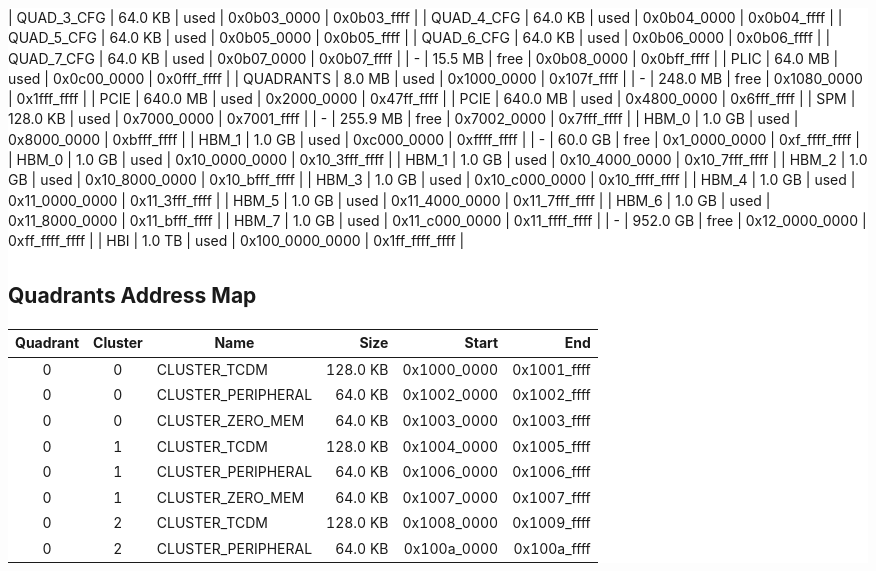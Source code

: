 | QUAD\_3\_CFG  |  64.0 KB |  used  |      0x0b03\_0000 |      0x0b03\_ffff |
| QUAD\_4\_CFG  |  64.0 KB |  used  |      0x0b04\_0000 |      0x0b04\_ffff |
| QUAD\_5\_CFG  |  64.0 KB |  used  |      0x0b05\_0000 |      0x0b05\_ffff |
| QUAD\_6\_CFG  |  64.0 KB |  used  |      0x0b06\_0000 |      0x0b06\_ffff |
| QUAD\_7\_CFG  |  64.0 KB |  used  |      0x0b07\_0000 |      0x0b07\_ffff |
| -             |  15.5 MB |  free  |      0x0b08\_0000 |      0x0bff\_ffff |
| PLIC          |  64.0 MB |  used  |      0x0c00\_0000 |      0x0fff\_ffff |
| QUADRANTS     |   8.0 MB |  used  |      0x1000\_0000 |      0x107f\_ffff |
| -             | 248.0 MB |  free  |      0x1080\_0000 |      0x1fff\_ffff |
| PCIE          | 640.0 MB |  used  |      0x2000\_0000 |      0x47ff\_ffff |
| PCIE          | 640.0 MB |  used  |      0x4800\_0000 |      0x6fff\_ffff |
| SPM           | 128.0 KB |  used  |      0x7000\_0000 |      0x7001\_ffff |
| -             | 255.9 MB |  free  |      0x7002\_0000 |      0x7fff\_ffff |
| HBM\_0        |   1.0 GB |  used  |      0x8000\_0000 |      0xbfff\_ffff |
| HBM\_1        |   1.0 GB |  used  |      0xc000\_0000 |      0xffff\_ffff |
| -             |  60.0 GB |  free  |   0x1\_0000\_0000 |   0xf\_ffff\_ffff |
| HBM\_0        |   1.0 GB |  used  |  0x10\_0000\_0000 |  0x10\_3fff\_ffff |
| HBM\_1        |   1.0 GB |  used  |  0x10\_4000\_0000 |  0x10\_7fff\_ffff |
| HBM\_2        |   1.0 GB |  used  |  0x10\_8000\_0000 |  0x10\_bfff\_ffff |
| HBM\_3        |   1.0 GB |  used  |  0x10\_c000\_0000 |  0x10\_ffff\_ffff |
| HBM\_4        |   1.0 GB |  used  |  0x11\_0000\_0000 |  0x11\_3fff\_ffff |
| HBM\_5        |   1.0 GB |  used  |  0x11\_4000\_0000 |  0x11\_7fff\_ffff |
| HBM\_6        |   1.0 GB |  used  |  0x11\_8000\_0000 |  0x11\_bfff\_ffff |
| HBM\_7        |   1.0 GB |  used  |  0x11\_c000\_0000 |  0x11\_ffff\_ffff |
| -             | 952.0 GB |  free  |  0x12\_0000\_0000 |  0xff\_ffff\_ffff |
| HBI           |   1.0 TB |  used  | 0x100\_0000\_0000 | 0x1ff\_ffff\_ffff |


## Quadrants Address Map

| Quadrant | Cluster |        Name         |   Size   |    Start     |     End      |
| :------: | :-----: | ------------------- | -------: | -----------: | -----------: |
|    0     |    0    | CLUSTER\_TCDM       | 128.0 KB | 0x1000\_0000 | 0x1001\_ffff |
|    0     |    0    | CLUSTER\_PERIPHERAL |  64.0 KB | 0x1002\_0000 | 0x1002\_ffff |
|    0     |    0    | CLUSTER\_ZERO\_MEM  |  64.0 KB | 0x1003\_0000 | 0x1003\_ffff |
|    0     |    1    | CLUSTER\_TCDM       | 128.0 KB | 0x1004\_0000 | 0x1005\_ffff |
|    0     |    1    | CLUSTER\_PERIPHERAL |  64.0 KB | 0x1006\_0000 | 0x1006\_ffff |
|    0     |    1    | CLUSTER\_ZERO\_MEM  |  64.0 KB | 0x1007\_0000 | 0x1007\_ffff |
|    0     |    2    | CLUSTER\_TCDM       | 128.0 KB | 0x1008\_0000 | 0x1009\_ffff |
|    0     |    2    | CLUSTER\_PERIPHERAL |  64.0 KB | 0x100a\_0000 | 0x100a\_ffff |